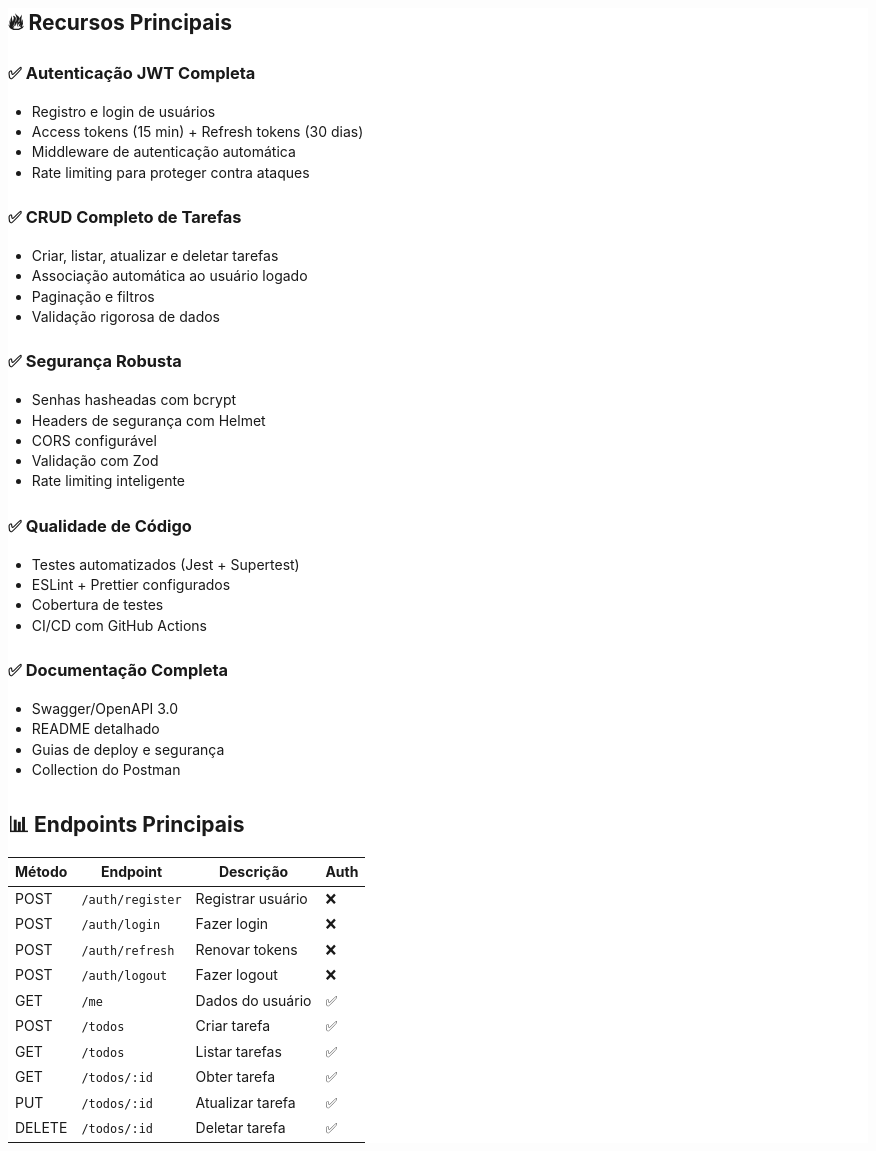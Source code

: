 ## 🔥 Recursos Principais

### ✅ Autenticação JWT Completa
- Registro e login de usuários
- Access tokens (15 min) + Refresh tokens (30 dias)
- Middleware de autenticação automática
- Rate limiting para proteger contra ataques

### ✅ CRUD Completo de Tarefas
- Criar, listar, atualizar e deletar tarefas
- Associação automática ao usuário logado
- Paginação e filtros
- Validação rigorosa de dados

### ✅ Segurança Robusta
- Senhas hasheadas com bcrypt
- Headers de segurança com Helmet
- CORS configurável
- Validação com Zod
- Rate limiting inteligente

### ✅ Qualidade de Código
- Testes automatizados (Jest + Supertest)
- ESLint + Prettier configurados
- Cobertura de testes
- CI/CD com GitHub Actions

### ✅ Documentação Completa
- Swagger/OpenAPI 3.0
- README detalhado
- Guias de deploy e segurança
- Collection do Postman

## 📊 Endpoints Principais

| Método | Endpoint | Descrição | Auth |
|--------|----------|-----------|------|
| POST | `/auth/register` | Registrar usuário | ❌ |
| POST | `/auth/login` | Fazer login | ❌ |
| POST | `/auth/refresh` | Renovar tokens | ❌ |
| POST | `/auth/logout` | Fazer logout | ❌ |
| GET | `/me` | Dados do usuário | ✅ |
| POST | `/todos` | Criar tarefa | ✅ |
| GET | `/todos` | Listar tarefas | ✅ |
| GET | `/todos/:id` | Obter tarefa | ✅ |
| PUT | `/todos/:id` | Atualizar tarefa | ✅ |
| DELETE | `/todos/:id` | Deletar tarefa | ✅ |

